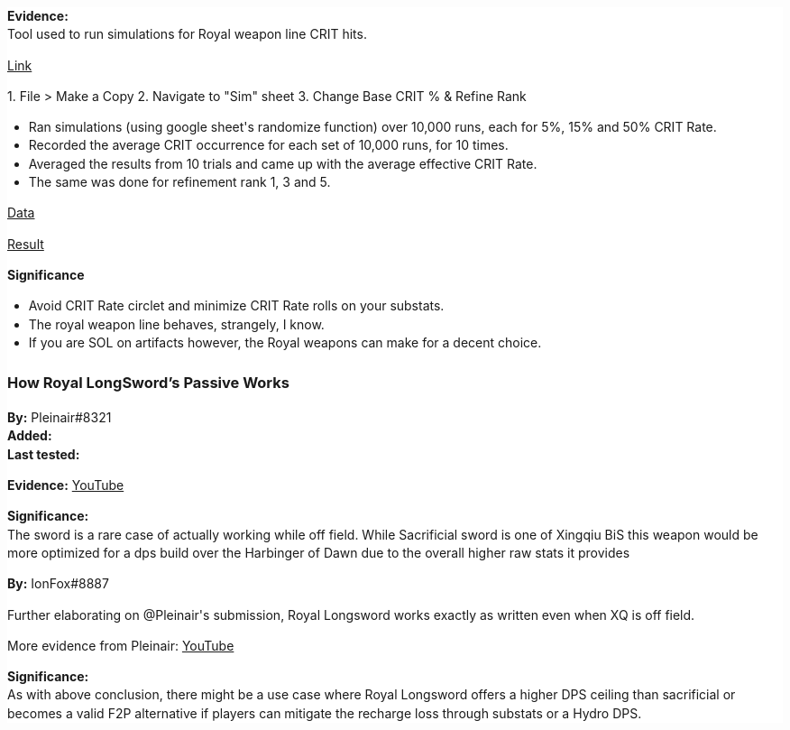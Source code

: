 **Evidence:**  
<Tabs>
<TabItem value="link" label="Link">
Tool used to run simulations for Royal weapon line CRIT hits.

[Link](https://docs.google.com/spreadsheets/d/1v1hi6tUdFEC4SHM6_zwtlXOmCl_5paXqAD_d8uU6Umc/edit?usp=sharing)

</TabItem>

<TabItem value="directions" label="Directions">
1. File &gt; Make a Copy
2. Navigate to "Sim" sheet
3. Change Base CRIT % & Refine Rank

</TabItem>
</Tabs>

* Ran simulations \(using google sheet's randomize function\) over 10,000 runs, each for 5%, 15% and 50% CRIT Rate.
* Recorded the average CRIT occurrence for each set of 10,000 runs, for 10 times.
* Averaged the results from 10 trials and came up with the average effective CRIT Rate.
* The same was done for refinement rank 1, 3 and 5.

[Data](https://i.imgur.com/youmor6.png)

[Result](https://i.imgur.com/IrnyuQ9.png)

**Significance**

* Avoid CRIT Rate circlet and minimize CRIT Rate rolls on your substats.
* The royal weapon line behaves, strangely, I know.
* If you are SOL on artifacts however, the Royal weapons can make for a decent choice.

### How Royal LongSword’s Passive Works

**By:** Pleinair\#8321  
**Added:** <Version date="2020-11-22" />  
**Last tested:** <VersionHl date="2020-11-22" />

**Evidence:** [YouTube](https://youtu.be/YqjY3RN-QDs)

**Significance:**  
The sword is a rare case of actually working while off field. While Sacrificial sword is one of Xingqiu BiS this weapon would be more optimized for a dps build over the Harbinger of Dawn due to the overall higher raw stats it provides

**By:** IonFox\#8887

Further elaborating on @Pleinair's submission, Royal Longsword works exactly as written even when XQ is off field.

More evidence from Pleinair: [YouTube](https://youtu.be/CEcNjSHqHTE)

**Significance:**  
As with above conclusion, there might be a use case where Royal Longsword offers a higher DPS ceiling than sacrificial or becomes a valid F2P alternative if players can mitigate the recharge loss through substats or a Hydro DPS.
